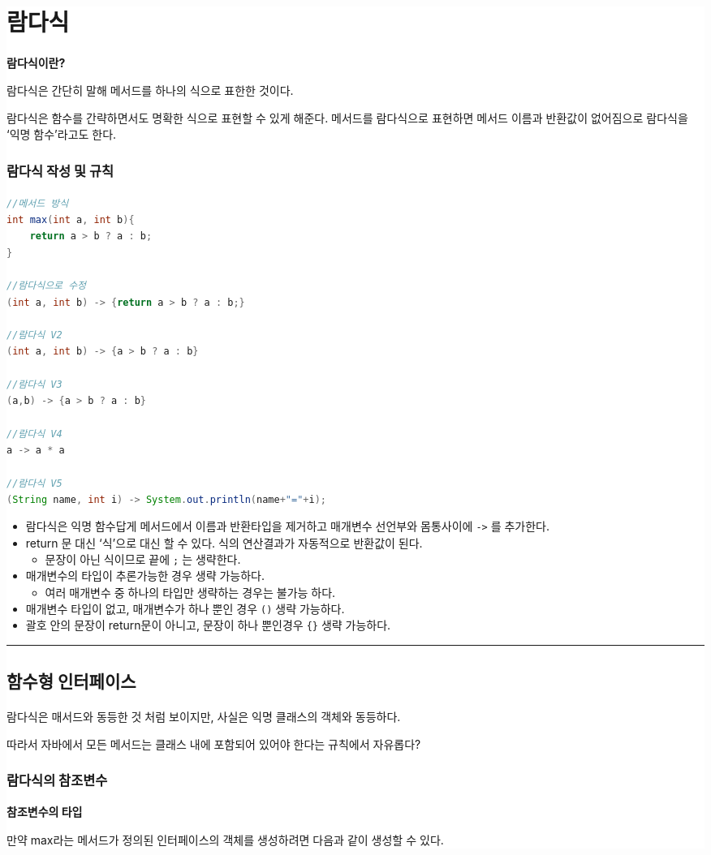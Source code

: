 # 람다식

**람다식이란?**

람다식은 간단히 말해 메서드를 하나의 식으로 표한한 것이다.

람다식은 함수를 간략하면서도 명확한 식으로 표현할 수 있게 해준다. 메서드를 람다식으로 표현하면 메서드 이름과 반환값이 없어짐으로 람다식을 ‘익명 함수’라고도 한다.

### 람다식 작성 및 규칙

```java
//메서드 방식
int max(int a, int b){
	return a > b ? a : b;
}

//람다식으로 수정
(int a, int b) -> {return a > b ? a : b;}

//람다식 V2
(int a, int b) -> {a > b ? a : b}

//람다식 V3
(a,b) -> {a > b ? a : b}

//람다식 V4
a -> a * a

//람다식 V5
(String name, int i) -> System.out.println(name+"="+i);
```

- 람다식은 익명 함수답게 메서드에서 이름과 반환타입을 제거하고 매개변수 선언부와 몸통사이에 `->` 를 추가한다.
- return 문 대신 ‘식’으로 대신 할 수 있다. 식의 연산결과가 자동적으로 반환값이 된다.
    - 문장이 아닌 식이므로 끝에 `;` 는 생략한다.
- 매개변수의 타입이 추론가능한 경우 생략 가능하다.
    - 여러 매개변수 중 하나의 타입만 생략하는 경우는 불가능 하다.
- 매개변수 타입이 없고, 매개변수가 하나 뿐인 경우 `()` 생략 가능하다.
- 괄호 안의 문장이 return문이 아니고, 문장이 하나 뿐인경우 `{}` 생략 가능하다.

---

## 함수형 인터페이스

람다식은 매서드와 동등한 것 처럼 보이지만, 사실은 익명 클래스의 객체와 동등하다.

따라서 자바에서 모든 메서드는 클래스 내에 포함되어 있어야 한다는 규칙에서 자유롭다?

### 람다식의 참조변수

**참조변수의 타입**

만약 max라는 메서드가 정의된 인터페이스의 객체를 생성하려면 다음과 같이 생성할 수 있다.
